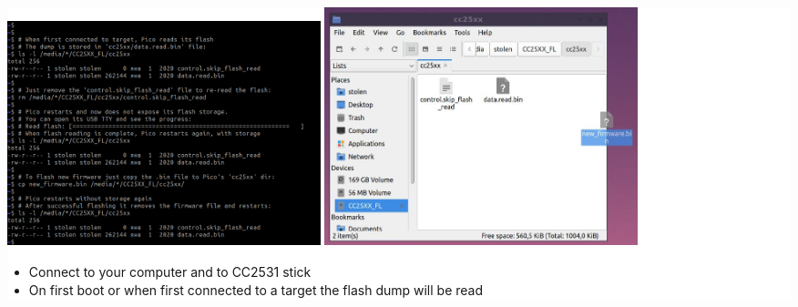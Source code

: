 <img src="pictures/shell_demo.png" width="40%"> <img src="pictures/filemanager.jpg" width="40%">
  * Connect to your computer and to CC2531 stick
  * On first boot or when first connected to a target the flash dump will be read
